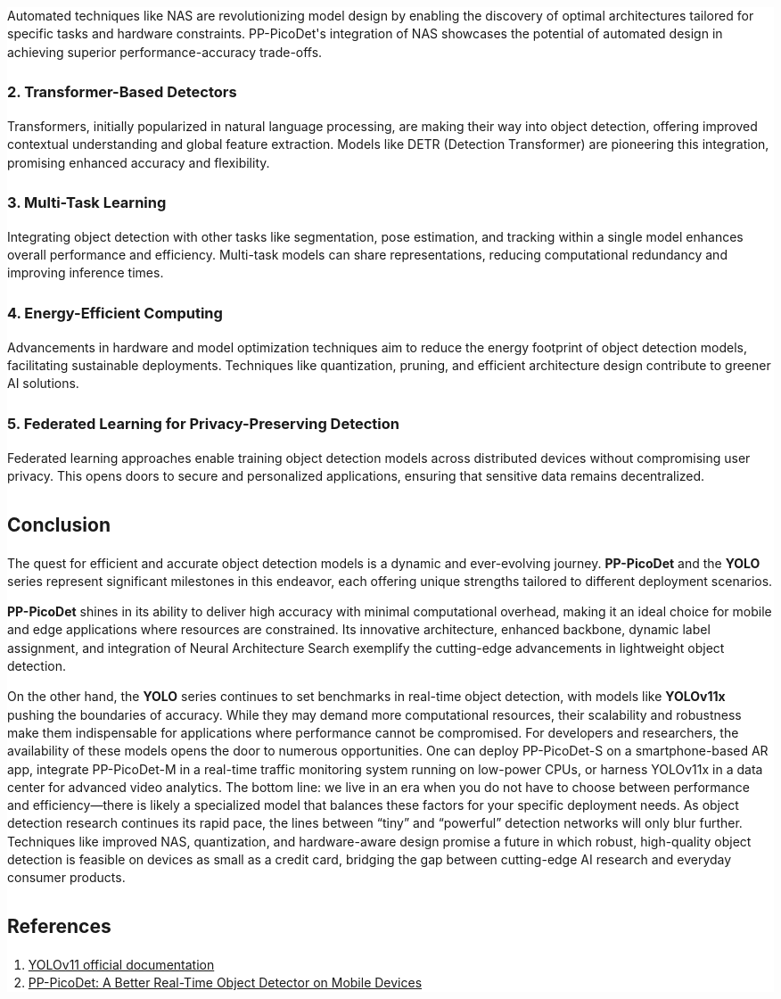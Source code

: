 Automated techniques like NAS are revolutionizing model design by enabling the discovery of optimal architectures tailored for specific tasks and hardware constraints. PP-PicoDet's integration of NAS showcases the potential of automated design in achieving superior performance-accuracy trade-offs.

### 2. Transformer-Based Detectors

Transformers, initially popularized in natural language processing, are making their way into object detection, offering improved contextual understanding and global feature extraction. Models like DETR (Detection Transformer) are pioneering this integration, promising enhanced accuracy and flexibility.

### 3. Multi-Task Learning

Integrating object detection with other tasks like segmentation, pose estimation, and tracking within a single model enhances overall performance and efficiency. Multi-task models can share representations, reducing computational redundancy and improving inference times.

### 4. Energy-Efficient Computing

Advancements in hardware and model optimization techniques aim to reduce the energy footprint of object detection models, facilitating sustainable deployments. Techniques like quantization, pruning, and efficient architecture design contribute to greener AI solutions.

### 5. Federated Learning for Privacy-Preserving Detection

Federated learning approaches enable training object detection models across distributed devices without compromising user privacy. This opens doors to secure and personalized applications, ensuring that sensitive data remains decentralized.

## Conclusion

The quest for efficient and accurate object detection models is a dynamic and ever-evolving journey. **PP-PicoDet** and the **YOLO** series represent significant milestones in this endeavor, each offering unique strengths tailored to different deployment scenarios.

**PP-PicoDet** shines in its ability to deliver high accuracy with minimal computational overhead, making it an ideal choice for mobile and edge applications where resources are constrained. Its innovative architecture, enhanced backbone, dynamic label assignment, and integration of Neural Architecture Search exemplify the cutting-edge advancements in lightweight object detection.

On the other hand, the **YOLO** series continues to set benchmarks in real-time object detection, with models like **YOLOv11x** pushing the boundaries of accuracy. While they may demand more computational resources, their scalability and robustness make them indispensable for applications where performance cannot be compromised.
For developers and researchers, the availability of these models opens the door to numerous opportunities. One can deploy PP-PicoDet-S on a smartphone-based AR app, integrate PP-PicoDet-M in a real-time traffic monitoring system running on low-power CPUs, or harness YOLOv11x in a data center for advanced video analytics. The bottom line: we live in an era when you do not have to choose between performance and efficiency—there is likely a specialized model that balances these factors for your specific deployment needs.
As object detection research continues its rapid pace, the lines between “tiny” and “powerful” detection networks will only blur further. Techniques like improved NAS, quantization, and hardware-aware design promise a future in which robust, high-quality object detection is feasible on devices as small as a credit card, bridging the gap between cutting-edge AI research and everyday consumer products.

## References
1. [YOLOv11 official documentation](https://docs.ultralytics.com/models/yolo11/#overview)
2. [PP-PicoDet: A Better Real-Time Object Detector on Mobile Devices](https://arxiv.org/pdf/2111.00902)
